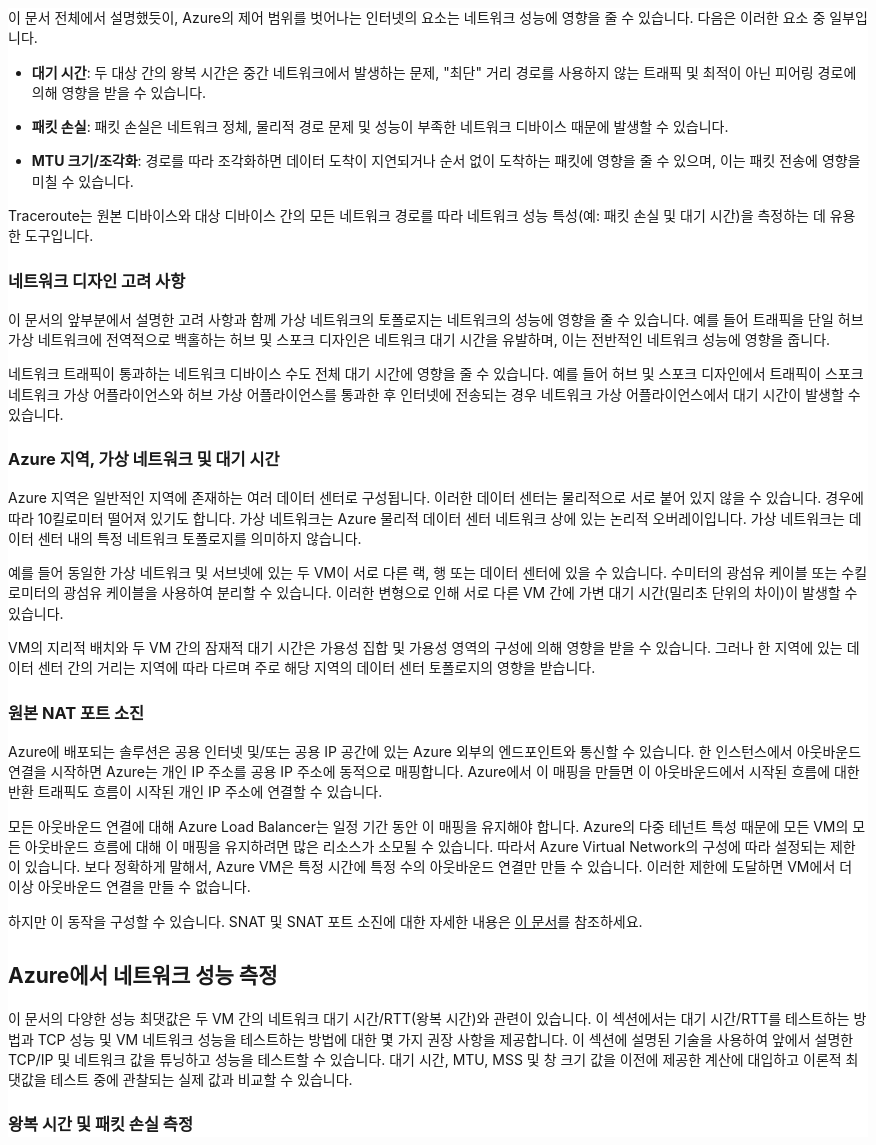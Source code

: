 이 문서 전체에서 설명했듯이, Azure의 제어 범위를 벗어나는 인터넷의 요소는 네트워크 성능에 영향을 줄 수 있습니다. 다음은 이러한 요소 중 일부입니다.

- **대기 시간**: 두 대상 간의 왕복 시간은 중간 네트워크에서 발생하는 문제, "최단" 거리 경로를 사용하지 않는 트래픽 및 최적이 아닌 피어링 경로에 의해 영향을 받을 수 있습니다.

- **패킷 손실**: 패킷 손실은 네트워크 정체, 물리적 경로 문제 및 성능이 부족한 네트워크 디바이스 때문에 발생할 수 있습니다.

- **MTU 크기/조각화**: 경로를 따라 조각화하면 데이터 도착이 지연되거나 순서 없이 도착하는 패킷에 영향을 줄 수 있으며, 이는 패킷 전송에 영향을 미칠 수 있습니다.

Traceroute는 원본 디바이스와 대상 디바이스 간의 모든 네트워크 경로를 따라 네트워크 성능 특성(예: 패킷 손실 및 대기 시간)을 측정하는 데 유용한 도구입니다.

### <a name="network-design-considerations"></a>네트워크 디자인 고려 사항

이 문서의 앞부분에서 설명한 고려 사항과 함께 가상 네트워크의 토폴로지는 네트워크의 성능에 영향을 줄 수 있습니다. 예를 들어 트래픽을 단일 허브 가상 네트워크에 전역적으로 백홀하는 허브 및 스포크 디자인은 네트워크 대기 시간을 유발하며, 이는 전반적인 네트워크 성능에 영향을 줍니다.

네트워크 트래픽이 통과하는 네트워크 디바이스 수도 전체 대기 시간에 영향을 줄 수 있습니다. 예를 들어 허브 및 스포크 디자인에서 트래픽이 스포크 네트워크 가상 어플라이언스와 허브 가상 어플라이언스를 통과한 후 인터넷에 전송되는 경우 네트워크 가상 어플라이언스에서 대기 시간이 발생할 수 있습니다.

### <a name="azure-regions-virtual-networks-and-latency"></a>Azure 지역, 가상 네트워크 및 대기 시간

Azure 지역은 일반적인 지역에 존재하는 여러 데이터 센터로 구성됩니다. 이러한 데이터 센터는 물리적으로 서로 붙어 있지 않을 수 있습니다. 경우에 따라 10킬로미터 떨어져 있기도 합니다. 가상 네트워크는 Azure 물리적 데이터 센터 네트워크 상에 있는 논리적 오버레이입니다. 가상 네트워크는 데이터 센터 내의 특정 네트워크 토폴로지를 의미하지 않습니다.

예를 들어 동일한 가상 네트워크 및 서브넷에 있는 두 VM이 서로 다른 랙, 행 또는 데이터 센터에 있을 수 있습니다. 수미터의 광섬유 케이블 또는 수킬로미터의 광섬유 케이블을 사용하여 분리할 수 있습니다. 이러한 변형으로 인해 서로 다른 VM 간에 가변 대기 시간(밀리초 단위의 차이)이 발생할 수 있습니다.

VM의 지리적 배치와 두 VM 간의 잠재적 대기 시간은 가용성 집합 및 가용성 영역의 구성에 의해 영향을 받을 수 있습니다. 그러나 한 지역에 있는 데이터 센터 간의 거리는 지역에 따라 다르며 주로 해당 지역의 데이터 센터 토폴로지의 영향을 받습니다.

### <a name="source-nat-port-exhaustion"></a>원본 NAT 포트 소진

Azure에 배포되는 솔루션은 공용 인터넷 및/또는 공용 IP 공간에 있는 Azure 외부의 엔드포인트와 통신할 수 있습니다. 한 인스턴스에서 아웃바운드 연결을 시작하면 Azure는 개인 IP 주소를 공용 IP 주소에 동적으로 매핑합니다. Azure에서 이 매핑을 만들면 이 아웃바운드에서 시작된 흐름에 대한 반환 트래픽도 흐름이 시작된 개인 IP 주소에 연결할 수 있습니다.

모든 아웃바운드 연결에 대해 Azure Load Balancer는 일정 기간 동안 이 매핑을 유지해야 합니다. Azure의 다중 테넌트 특성 때문에 모든 VM의 모든 아웃바운드 흐름에 대해 이 매핑을 유지하려면 많은 리소스가 소모될 수 있습니다. 따라서 Azure Virtual Network의 구성에 따라 설정되는 제한이 있습니다. 보다 정확하게 말해서, Azure VM은 특정 시간에 특정 수의 아웃바운드 연결만 만들 수 있습니다. 이러한 제한에 도달하면 VM에서 더 이상 아웃바운드 연결을 만들 수 없습니다.

하지만 이 동작을 구성할 수 있습니다. SNAT 및 SNAT 포트 소진에 대한 자세한 내용은 [이 문서](../load-balancer/load-balancer-outbound-connections.md)를 참조하세요.

## <a name="measure-network-performance-on-azure"></a>Azure에서 네트워크 성능 측정

이 문서의 다양한 성능 최댓값은 두 VM 간의 네트워크 대기 시간/RTT(왕복 시간)와 관련이 있습니다. 이 섹션에서는 대기 시간/RTT를 테스트하는 방법과 TCP 성능 및 VM 네트워크 성능을 테스트하는 방법에 대한 몇 가지 권장 사항을 제공합니다. 이 섹션에 설명된 기술을 사용하여 앞에서 설명한 TCP/IP 및 네트워크 값을 튜닝하고 성능을 테스트할 수 있습니다. 대기 시간, MTU, MSS 및 창 크기 값을 이전에 제공한 계산에 대입하고 이론적 최댓값을 테스트 중에 관찰되는 실제 값과 비교할 수 있습니다.

### <a name="measure-round-trip-time-and-packet-loss"></a>왕복 시간 및 패킷 손실 측정
